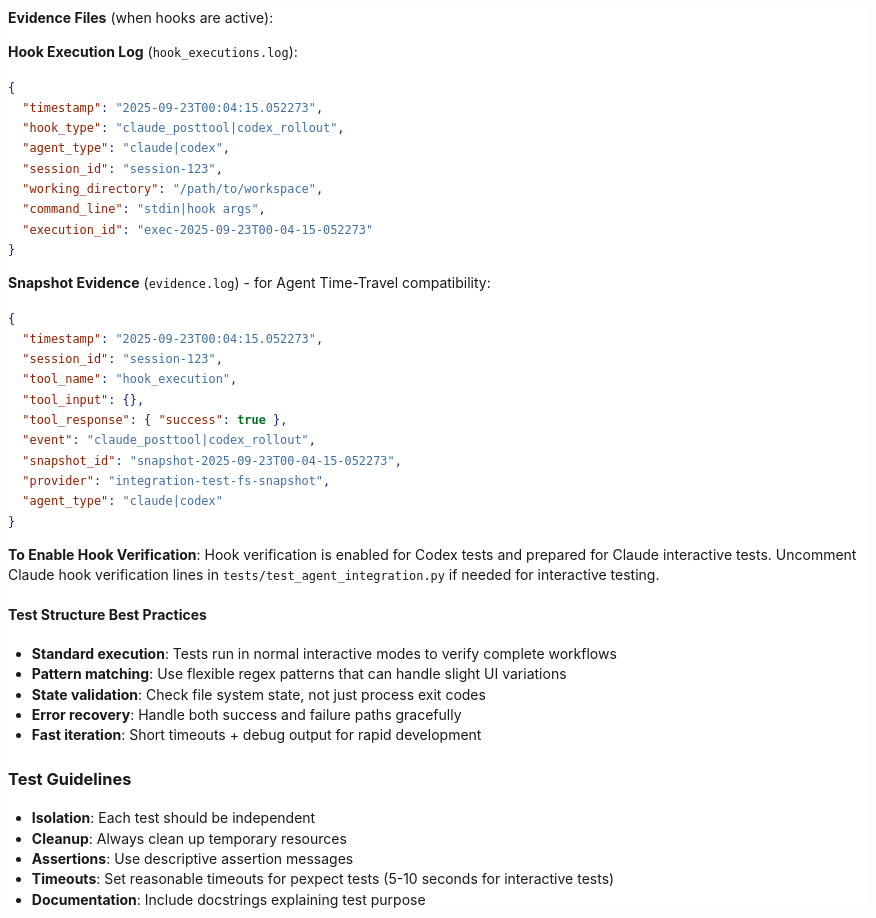 **Evidence Files** (when hooks are active):

**Hook Execution Log** (`hook_executions.log`):

```json
{
  "timestamp": "2025-09-23T00:04:15.052273",
  "hook_type": "claude_posttool|codex_rollout",
  "agent_type": "claude|codex",
  "session_id": "session-123",
  "working_directory": "/path/to/workspace",
  "command_line": "stdin|hook args",
  "execution_id": "exec-2025-09-23T00-04-15-052273"
}
```

**Snapshot Evidence** (`evidence.log`) - for Agent Time-Travel compatibility:

```json
{
  "timestamp": "2025-09-23T00:04:15.052273",
  "session_id": "session-123",
  "tool_name": "hook_execution",
  "tool_input": {},
  "tool_response": { "success": true },
  "event": "claude_posttool|codex_rollout",
  "snapshot_id": "snapshot-2025-09-23T00-04-15-052273",
  "provider": "integration-test-fs-snapshot",
  "agent_type": "claude|codex"
}
```

**To Enable Hook Verification**: Hook verification is enabled for Codex tests and prepared for Claude interactive tests. Uncomment Claude hook verification lines in `tests/test_agent_integration.py` if needed for interactive testing.

#### Test Structure Best Practices

- **Standard execution**: Tests run in normal interactive modes to verify complete workflows
- **Pattern matching**: Use flexible regex patterns that can handle slight UI variations
- **State validation**: Check file system state, not just process exit codes
- **Error recovery**: Handle both success and failure paths gracefully
- **Fast iteration**: Short timeouts + debug output for rapid development

### Test Guidelines

- **Isolation**: Each test should be independent
- **Cleanup**: Always clean up temporary resources
- **Assertions**: Use descriptive assertion messages
- **Timeouts**: Set reasonable timeouts for pexpect tests (5-10 seconds for interactive tests)
- **Documentation**: Include docstrings explaining test purpose
